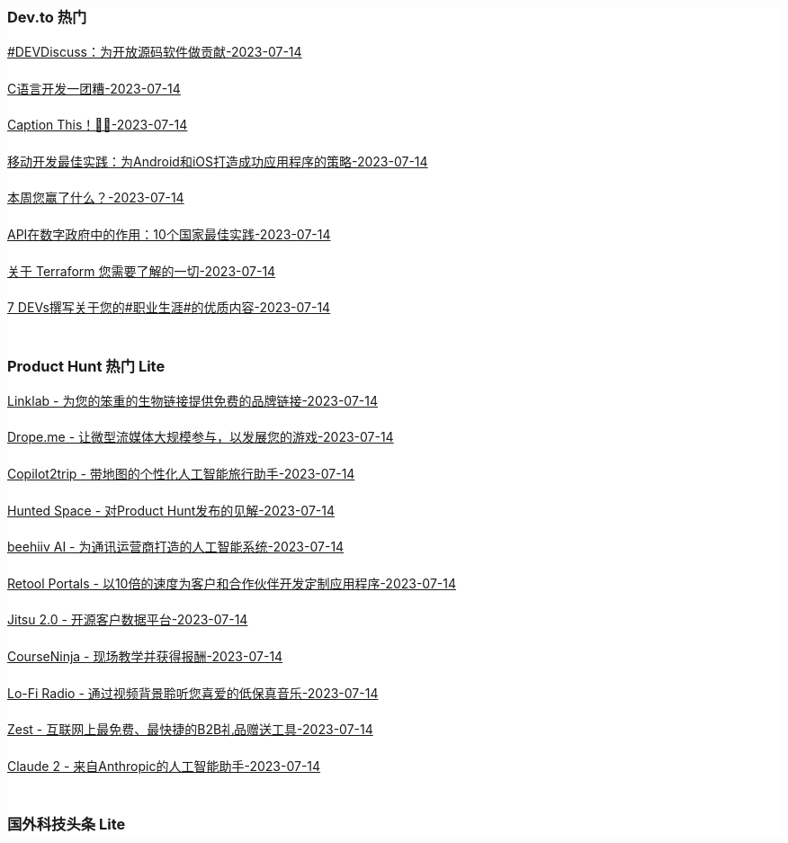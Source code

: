 
###  Dev.to 热门

<a target=_blank rel=nofollow href="https://dev.to/devteam/devdiscuss-contributing-to-oss-3d99" >#DEVDiscuss：为开放源码软件做贡献-2023-07-14</a><br/><br/><a target=_blank rel=nofollow href="https://dev.to/hanna/c-development-is-a-mess-4efp" >C语言开发一团糟-2023-07-14</a><br/><br/><a target=_blank rel=nofollow href="https://dev.to/devteam/caption-this-4ok" >Caption This！🤔💭-2023-07-14</a><br/><br/><a target=_blank rel=nofollow href="https://dev.to/chkon/mobile-development-best-practices-strategies-for-building-successful-apps-for-android-and-ios-bgc" >移动开发最佳实践：为Android和iOS打造成功应用程序的策略-2023-07-14</a><br/><br/><a target=_blank rel=nofollow href="https://dev.to/devteam/what-was-your-win-this-week-13db" >本周您赢了什么？-2023-07-14</a><br/><br/><a target=_blank rel=nofollow href="https://dev.to/apisix/apis-role-in-digital-government-10-national-best-practices-1plf" >API在数字政府中的作用：10个国家最佳实践-2023-07-14</a><br/><br/><a target=_blank rel=nofollow href="https://dev.to/1cadumagalhaes/tudo-que-voce-precisa-saber-sobre-terraform-3bp4" >关于 Terraform 您需要了解的一切-2023-07-14</a><br/><br/><a target=_blank rel=nofollow href="https://dev.to/jmfayard/7-devs-writing-quality-content-about-your-career-96o" >7 DEVs撰写关于您的#职业生涯#的优质内容-2023-07-14</a><br/><br/>





###  Product Hunt 热门 Lite

<a target=_blank rel=nofollow href="https://linklab.site/" >Linklab - 为您的笨重的生物链接提供免费的品牌链接-2023-07-14</a><br/><br/><a target=_blank rel=nofollow href="https://drope.me/" >Drope.me - 让微型流媒体大规模参与，以发展您的游戏-2023-07-14</a><br/><br/><a target=_blank rel=nofollow href="https://copilot2trip.com/" >Copilot2trip - 带地图的个性化人工智能旅行助手-2023-07-14</a><br/><br/><a target=_blank rel=nofollow href="https://hunted.space/" >Hunted Space - 对Product Hunt发布的见解-2023-07-14</a><br/><br/><a target=_blank rel=nofollow href="https://www.beehiiv.com/create/ai" >beehiiv AI - 为通讯运营商打造的人工智能系统-2023-07-14</a><br/><br/><a target=_blank rel=nofollow href="https://retool.com/products/portals" >Retool Portals - 以10倍的速度为客户和合作伙伴开发定制应用程序-2023-07-14</a><br/><br/><a target=_blank rel=nofollow href="https://jitsu.com/" >Jitsu 2.0 - 开源客户数据平台-2023-07-14</a><br/><br/><a target=_blank rel=nofollow href="https://webinarninja.com/courses/" >CourseNinja - 现场教学并获得报酬-2023-07-14</a><br/><br/><a target=_blank rel=nofollow href="https://lofi.radio/" >Lo-Fi Radio - 通过视频背景聆听您喜爱的低保真音乐-2023-07-14</a><br/><br/><a target=_blank rel=nofollow href="https://www.zest.co/" >Zest - 互联网上最免费、最快捷的B2B礼品赠送工具-2023-07-14</a><br/><br/><a target=_blank rel=nofollow href="https://claude.ai/" >Claude 2 - 来自Anthropic的人工智能助手-2023-07-14</a><br/><br/>





###  国外科技头条 Lite
